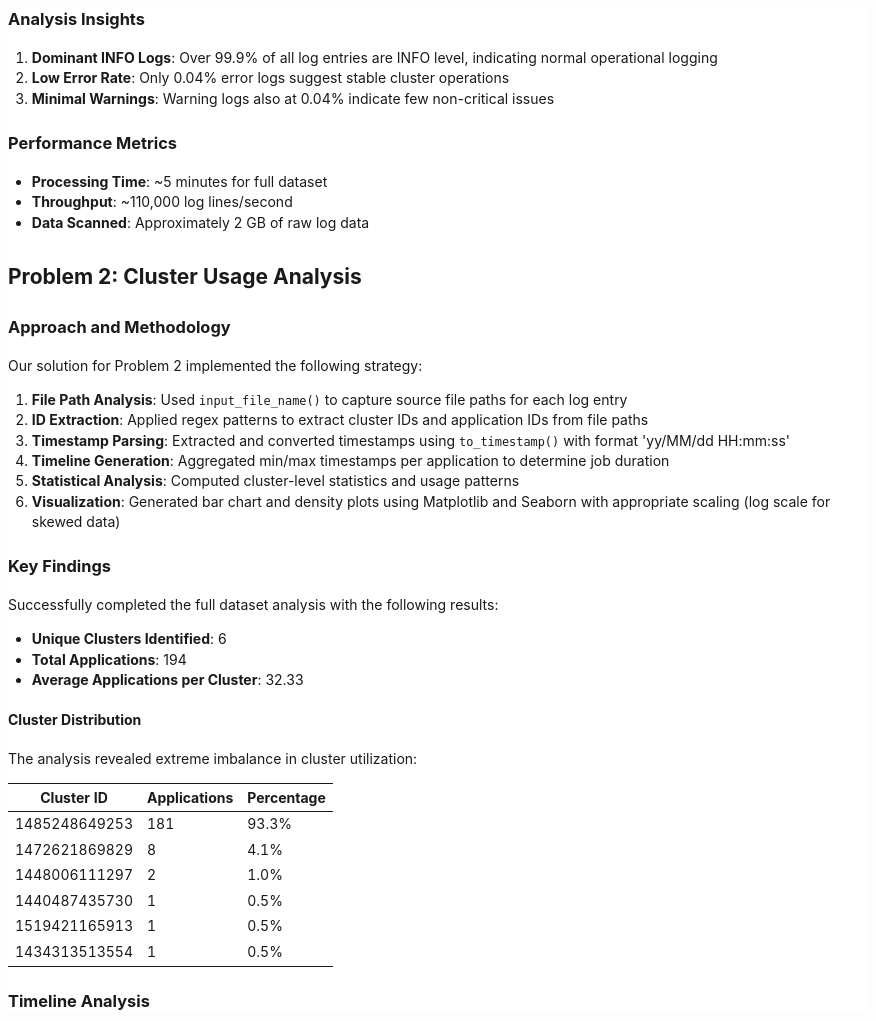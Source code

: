 ### Analysis Insights
1. **Dominant INFO Logs**: Over 99.9% of all log entries are INFO level, indicating normal operational logging
2. **Low Error Rate**: Only 0.04% error logs suggest stable cluster operations
3. **Minimal Warnings**: Warning logs also at 0.04% indicate few non-critical issues

### Performance Metrics
- **Processing Time**: ~5 minutes for full dataset
- **Throughput**: ~110,000 log lines/second
- **Data Scanned**: Approximately 2 GB of raw log data

## Problem 2: Cluster Usage Analysis

### Approach and Methodology

Our solution for Problem 2 implemented the following strategy:
1. **File Path Analysis**: Used `input_file_name()` to capture source file paths for each log entry
2. **ID Extraction**: Applied regex patterns to extract cluster IDs and application IDs from file paths
3. **Timestamp Parsing**: Extracted and converted timestamps using `to_timestamp()` with format 'yy/MM/dd HH:mm:ss'
4. **Timeline Generation**: Aggregated min/max timestamps per application to determine job duration
5. **Statistical Analysis**: Computed cluster-level statistics and usage patterns
6. **Visualization**: Generated bar chart and density plots using Matplotlib and Seaborn with appropriate scaling (log scale for skewed data)

### Key Findings

Successfully completed the full dataset analysis with the following results:

- **Unique Clusters Identified**: 6
- **Total Applications**: 194
- **Average Applications per Cluster**: 32.33

#### Cluster Distribution
The analysis revealed extreme imbalance in cluster utilization:

| Cluster ID | Applications | Percentage |
|------------|-------------|------------|
| 1485248649253 | 181 | 93.3% |
| 1472621869829 | 8 | 4.1% |
| 1448006111297 | 2 | 1.0% |
| 1440487435730 | 1 | 0.5% |
| 1519421165913 | 1 | 0.5% |
| 1434313513554 | 1 | 0.5% |

### Timeline Analysis
